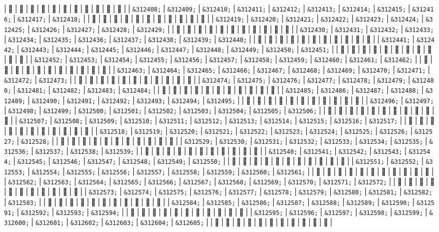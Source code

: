 | &#312408; | &#312409; | &#312410; | &#312411; | &#312412; | &#312413; | &#312414; | &#312415; | &#312416; | &#312417; | &#312418; | 
| `&312408;` | `&312409;` | `&312410;` | `&312411;` | `&312412;` | `&312413;` | `&312414;` | `&312415;` | `&312416;` | `&312417;` | `&312418;` | 
| &#312419; | &#312420; | &#312421; | &#312422; | &#312423; | &#312424; | &#312425; | &#312426; | &#312427; | &#312428; | &#312429; | 
| `&312419;` | `&312420;` | `&312421;` | `&312422;` | `&312423;` | `&312424;` | `&312425;` | `&312426;` | `&312427;` | `&312428;` | `&312429;` | 
| &#312430; | &#312431; | &#312432; | &#312433; | &#312434; | &#312435; | &#312436; | &#312437; | &#312438; | &#312439; | &#312440; | 
| `&312430;` | `&312431;` | `&312432;` | `&312433;` | `&312434;` | `&312435;` | `&312436;` | `&312437;` | `&312438;` | `&312439;` | `&312440;` | 
| &#312441; | &#312442; | &#312443; | &#312444; | &#312445; | &#312446; | &#312447; | &#312448; | &#312449; | &#312450; | &#312451; | 
| `&312441;` | `&312442;` | `&312443;` | `&312444;` | `&312445;` | `&312446;` | `&312447;` | `&312448;` | `&312449;` | `&312450;` | `&312451;` | 
| &#312452; | &#312453; | &#312454; | &#312455; | &#312456; | &#312457; | &#312458; | &#312459; | &#312460; | &#312461; | &#312462; | 
| `&312452;` | `&312453;` | `&312454;` | `&312455;` | `&312456;` | `&312457;` | `&312458;` | `&312459;` | `&312460;` | `&312461;` | `&312462;` | 
| &#312463; | &#312464; | &#312465; | &#312466; | &#312467; | &#312468; | &#312469; | &#312470; | &#312471; | &#312472; | &#312473; | 
| `&312463;` | `&312464;` | `&312465;` | `&312466;` | `&312467;` | `&312468;` | `&312469;` | `&312470;` | `&312471;` | `&312472;` | `&312473;` | 
| &#312474; | &#312475; | &#312476; | &#312477; | &#312478; | &#312479; | &#312480; | &#312481; | &#312482; | &#312483; | &#312484; | 
| `&312474;` | `&312475;` | `&312476;` | `&312477;` | `&312478;` | `&312479;` | `&312480;` | `&312481;` | `&312482;` | `&312483;` | `&312484;` | 
| &#312485; | &#312486; | &#312487; | &#312488; | &#312489; | &#312490; | &#312491; | &#312492; | &#312493; | &#312494; | &#312495; | 
| `&312485;` | `&312486;` | `&312487;` | `&312488;` | `&312489;` | `&312490;` | `&312491;` | `&312492;` | `&312493;` | `&312494;` | `&312495;` | 
| &#312496; | &#312497; | &#312498; | &#312499; | &#312500; | &#312501; | &#312502; | &#312503; | &#312504; | &#312505; | &#312506; | 
| `&312496;` | `&312497;` | `&312498;` | `&312499;` | `&312500;` | `&312501;` | `&312502;` | `&312503;` | `&312504;` | `&312505;` | `&312506;` | 
| &#312507; | &#312508; | &#312509; | &#312510; | &#312511; | &#312512; | &#312513; | &#312514; | &#312515; | &#312516; | &#312517; | 
| `&312507;` | `&312508;` | `&312509;` | `&312510;` | `&312511;` | `&312512;` | `&312513;` | `&312514;` | `&312515;` | `&312516;` | `&312517;` | 
| &#312518; | &#312519; | &#312520; | &#312521; | &#312522; | &#312523; | &#312524; | &#312525; | &#312526; | &#312527; | &#312528; | 
| `&312518;` | `&312519;` | `&312520;` | `&312521;` | `&312522;` | `&312523;` | `&312524;` | `&312525;` | `&312526;` | `&312527;` | `&312528;` | 
| &#312529; | &#312530; | &#312531; | &#312532; | &#312533; | &#312534; | &#312535; | &#312536; | &#312537; | &#312538; | &#312539; | 
| `&312529;` | `&312530;` | `&312531;` | `&312532;` | `&312533;` | `&312534;` | `&312535;` | `&312536;` | `&312537;` | `&312538;` | `&312539;` | 
| &#312540; | &#312541; | &#312542; | &#312543; | &#312544; | &#312545; | &#312546; | &#312547; | &#312548; | &#312549; | &#312550; | 
| `&312540;` | `&312541;` | `&312542;` | `&312543;` | `&312544;` | `&312545;` | `&312546;` | `&312547;` | `&312548;` | `&312549;` | `&312550;` | 
| &#312551; | &#312552; | &#312553; | &#312554; | &#312555; | &#312556; | &#312557; | &#312558; | &#312559; | &#312560; | &#312561; | 
| `&312551;` | `&312552;` | `&312553;` | `&312554;` | `&312555;` | `&312556;` | `&312557;` | `&312558;` | `&312559;` | `&312560;` | `&312561;` | 
| &#312562; | &#312563; | &#312564; | &#312565; | &#312566; | &#312567; | &#312568; | &#312569; | &#312570; | &#312571; | &#312572; | 
| `&312562;` | `&312563;` | `&312564;` | `&312565;` | `&312566;` | `&312567;` | `&312568;` | `&312569;` | `&312570;` | `&312571;` | `&312572;` | 
| &#312573; | &#312574; | &#312575; | &#312576; | &#312577; | &#312578; | &#312579; | &#312580; | &#312581; | &#312582; | &#312583; | 
| `&312573;` | `&312574;` | `&312575;` | `&312576;` | `&312577;` | `&312578;` | `&312579;` | `&312580;` | `&312581;` | `&312582;` | `&312583;` | 
| &#312584; | &#312585; | &#312586; | &#312587; | &#312588; | &#312589; | &#312590; | &#312591; | &#312592; | &#312593; | &#312594; | 
| `&312584;` | `&312585;` | `&312586;` | `&312587;` | `&312588;` | `&312589;` | `&312590;` | `&312591;` | `&312592;` | `&312593;` | `&312594;` | 
| &#312595; | &#312596; | &#312597; | &#312598; | &#312599; | &#312600; | &#312601; | &#312602; | &#312603; | &#312604; | &#312605; | 
| `&312595;` | `&312596;` | `&312597;` | `&312598;` | `&312599;` | `&312600;` | `&312601;` | `&312602;` | `&312603;` | `&312604;` | `&312605;` | 
| &#312606; | &#312607; | &#312608; | &#312609; | &#312610; | &#312611; | &#312612; | &#312613; | &#312614; | &#312615; | &#312616; | 